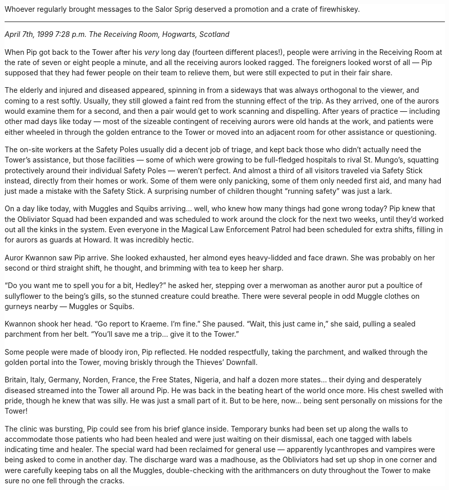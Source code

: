Whoever regularly brought messages to the Salor Sprig deserved a promotion and a crate of firewhiskey.

**********************************


*April 7th, 1999*
*7:28 p.m.*
*The Receiving Room, Hogwarts, Scotland*

When Pip got back to the Tower after his *very* long day (fourteen different places!), people were arriving in the Receiving Room at the rate of seven or eight people a minute, and all the receiving aurors looked ragged.  The foreigners looked worst of all — Pip supposed that they had fewer people on their team to relieve them, but were still expected to put in their fair share.

The elderly and injured and diseased appeared, spinning in from a sideways that was always orthogonal to the viewer, and coming to a rest softly.  Usually, they still glowed a faint red from the stunning effect of the trip.  As they arrived, one of the aurors would examine them for a second, and then a pair would get to work scanning and dispelling.  After years of practice — including other mad days like today — most of the sizeable contingent of receiving aurors were old hands at the work, and patients were either wheeled in through the golden entrance to the Tower or moved into an adjacent room for other assistance or questioning.

The on-site workers at the Safety Poles usually did a decent job of triage, and kept back those who didn’t actually need the Tower’s assistance, but those facilities — some of which were growing to be full-fledged hospitals to rival St. Mungo’s, squatting protectively around their individual Safety Poles — weren’t perfect.  And almost a third of all visitors traveled via Safety Stick instead, directly from their homes or work.  Some of them were only panicking, some of them only needed first aid, and many had just made a mistake with the Safety Stick.  A surprising number of children thought “running safety” was just a lark.

On a day like today, with Muggles and Squibs arriving… well, who knew how many things had gone wrong today?  Pip knew that the Obliviator Squad had been expanded and was scheduled to work around the clock for the next two weeks, until they’d worked out all the kinks in the system.  Even everyone in the Magical Law Enforcement Patrol had been scheduled for extra shifts, filling in for aurors as guards at Howard.  It was incredibly hectic.

Auror Kwannon saw Pip arrive.  She looked exhausted, her almond eyes heavy-lidded and face drawn.  She was probably on her second or third straight shift, he thought, and brimming with tea to keep her sharp.

“Do you want me to spell you for a bit, Hedley?” he asked her, stepping over a merwoman as another auror put a poultice of sullyflower to the being’s gills, so the stunned creature could breathe.  There were several people in odd Muggle clothes on gurneys nearby — Muggles or Squibs.

Kwannon shook her head.  “Go report to Kraeme.  I’m fine.”  She paused.  “Wait, this just came in,” she said, pulling a sealed parchment from her belt.  “You’ll save me a trip… give it to the Tower.”

Some people were made of bloody iron, Pip reflected.  He nodded respectfully, taking the parchment, and walked through the golden portal into the Tower, moving briskly through the Thieves’ Downfall.

Britain, Italy, Germany, Norden, France, the Free States, Nigeria, and half a dozen more states… their dying and desperately diseased streamed into the Tower all around Pip.  He was back in the beating heart of the world once more.  His chest swelled with pride, though he knew that was silly.  He was just a small part of it.  But to be here, now… being sent personally on missions for the Tower!

The clinic was bursting, Pip could see from his brief glance inside.  Temporary bunks had been set up along the walls to accommodate those patients who had been healed and were just waiting on their dismissal, each one tagged with labels indicating time and healer.  The special ward had been reclaimed for general use — apparently lycanthropes and vampires were being asked to come in another day.  The discharge ward was a madhouse, as the Obliviators had set up shop in one corner and were carefully keeping tabs on all the Muggles, double-checking with the arithmancers on duty throughout the Tower to make sure no one fell through the cracks.
